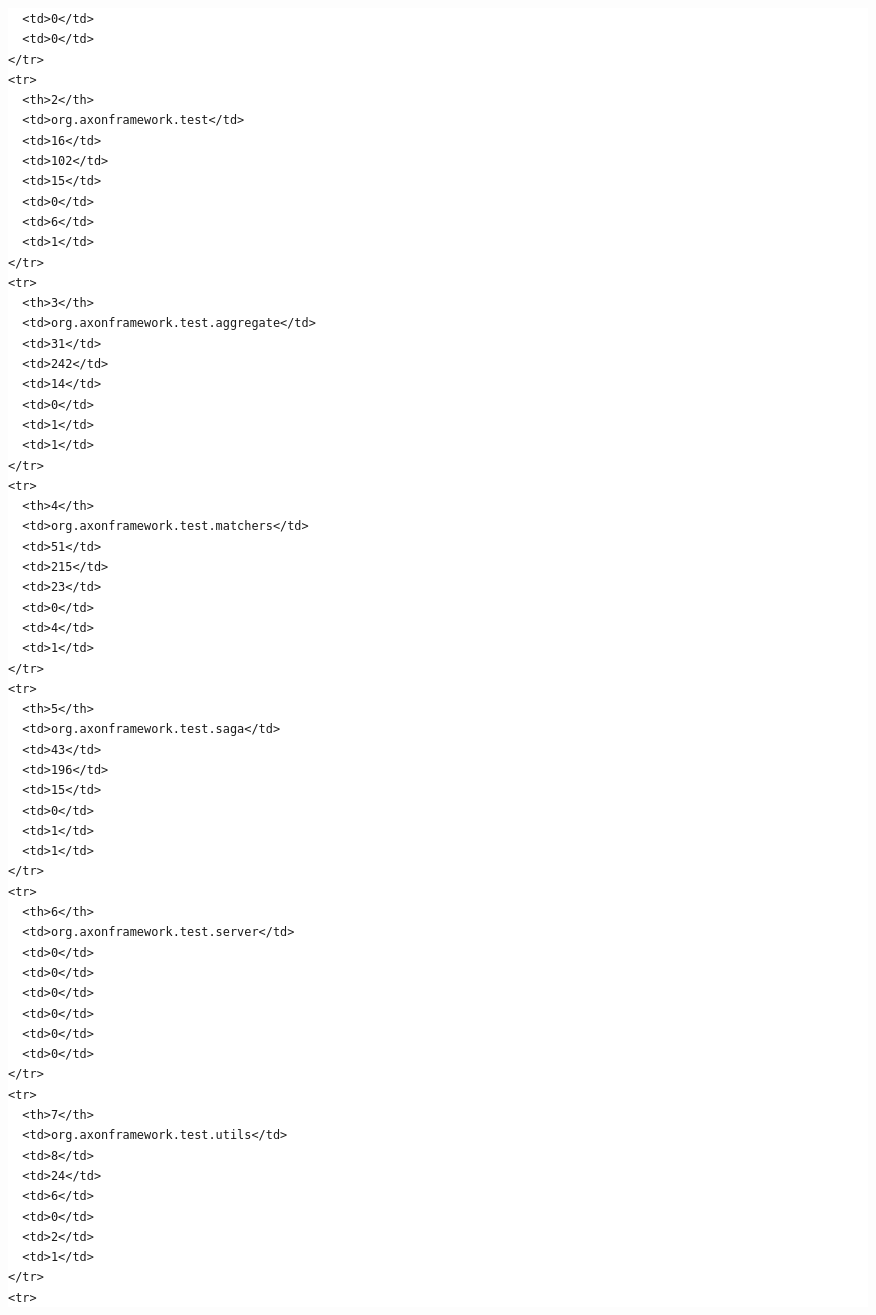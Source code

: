       <td>0</td>
      <td>0</td>
    </tr>
    <tr>
      <th>2</th>
      <td>org.axonframework.test</td>
      <td>16</td>
      <td>102</td>
      <td>15</td>
      <td>0</td>
      <td>6</td>
      <td>1</td>
    </tr>
    <tr>
      <th>3</th>
      <td>org.axonframework.test.aggregate</td>
      <td>31</td>
      <td>242</td>
      <td>14</td>
      <td>0</td>
      <td>1</td>
      <td>1</td>
    </tr>
    <tr>
      <th>4</th>
      <td>org.axonframework.test.matchers</td>
      <td>51</td>
      <td>215</td>
      <td>23</td>
      <td>0</td>
      <td>4</td>
      <td>1</td>
    </tr>
    <tr>
      <th>5</th>
      <td>org.axonframework.test.saga</td>
      <td>43</td>
      <td>196</td>
      <td>15</td>
      <td>0</td>
      <td>1</td>
      <td>1</td>
    </tr>
    <tr>
      <th>6</th>
      <td>org.axonframework.test.server</td>
      <td>0</td>
      <td>0</td>
      <td>0</td>
      <td>0</td>
      <td>0</td>
      <td>0</td>
    </tr>
    <tr>
      <th>7</th>
      <td>org.axonframework.test.utils</td>
      <td>8</td>
      <td>24</td>
      <td>6</td>
      <td>0</td>
      <td>2</td>
      <td>1</td>
    </tr>
    <tr>